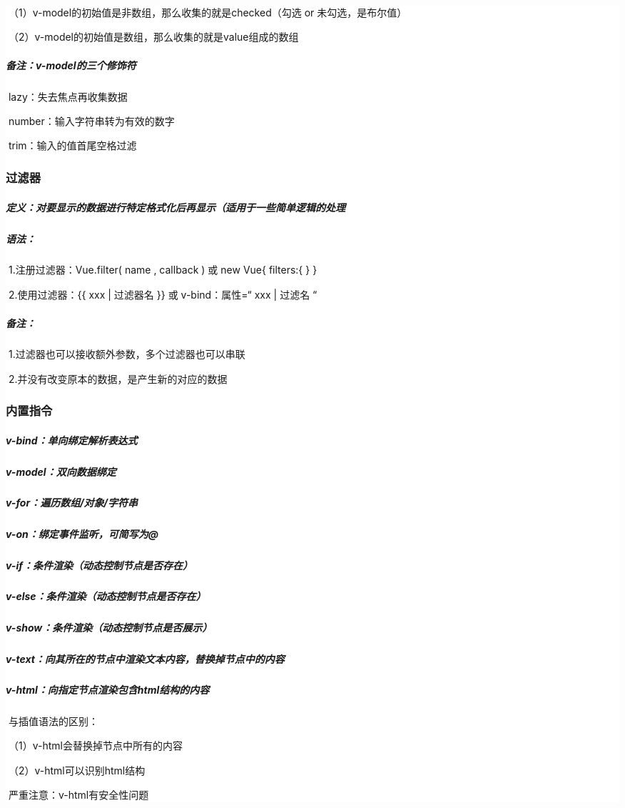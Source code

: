 ​		（1）v-model的初始值是非数组，那么收集的就是checked（勾选 or 未勾选，是布尔值）

​		（2）v-model的初始值是数组，那么收集的就是value组成的数组

##### 备注：v-model的三个修饰符

​	lazy：失去焦点再收集数据

​	number：输入字符串转为有效的数字

​	trim：输入的值首尾空格过滤



### 过滤器

##### 定义：对要显示的数据进行特定格式化后再显示（适用于一些简单逻辑的处理

##### 语法：

​	1.注册过滤器：Vue.filter( name , callback ) 或 new Vue{ filters:{ } }

​	2.使用过滤器：{{ xxx | 过滤器名 }} 或 v-bind：属性=“ xxx | 过滤名 “

##### 备注：

​	1.过滤器也可以接收额外参数，多个过滤器也可以串联

​	2.并没有改变原本的数据，是产生新的对应的数据



### 内置指令

##### v-bind：单向绑定解析表达式

##### v-model：双向数据绑定

##### v-for：遍历数组/对象/字符串

##### v-on：绑定事件监听，可简写为@

##### v-if：条件渲染（动态控制节点是否存在）

##### v-else：条件渲染（动态控制节点是否存在）

##### v-show：条件渲染（动态控制节点是否展示）

##### v-text：向其所在的节点中渲染文本内容，替换掉节点中的内容

##### v-html：向指定节点渲染包含html结构的内容

​	与插值语法的区别：

​		（1）v-html会替换掉节点中所有的内容

​		（2）v-html可以识别html结构

​	严重注意：v-html有安全性问题
